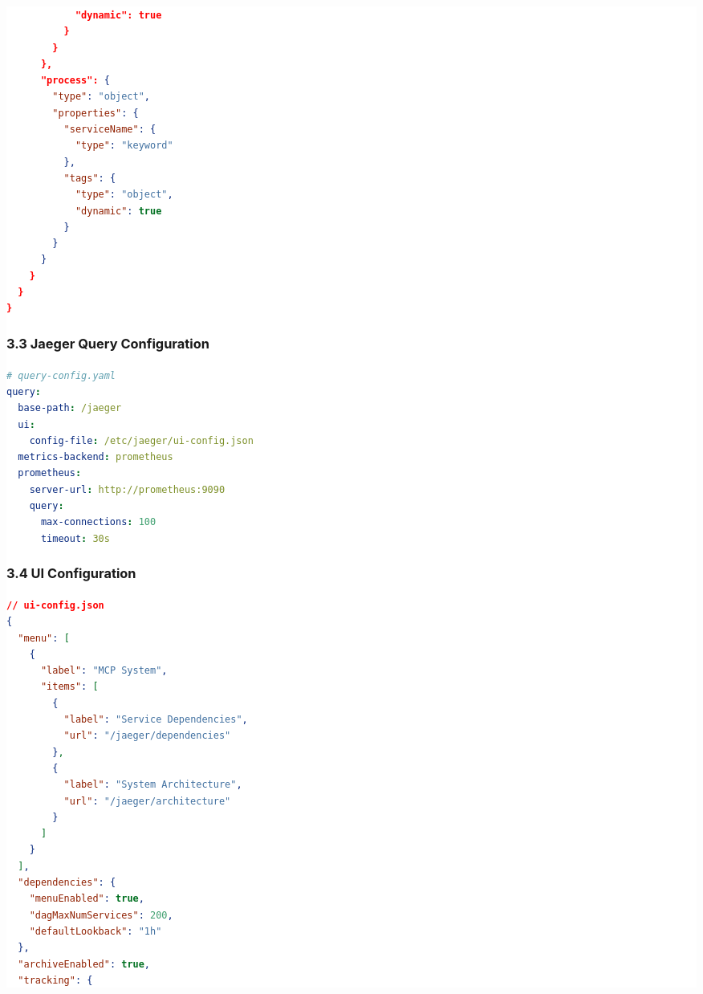 ```json
            "dynamic": true
          }
        }
      },
      "process": {
        "type": "object",
        "properties": {
          "serviceName": {
            "type": "keyword"
          },
          "tags": {
            "type": "object",
            "dynamic": true
          }
        }
      }
    }
  }
}
```

### 3.3 Jaeger Query Configuration

```yaml
# query-config.yaml
query:
  base-path: /jaeger
  ui:
    config-file: /etc/jaeger/ui-config.json
  metrics-backend: prometheus
  prometheus:
    server-url: http://prometheus:9090
    query:
      max-connections: 100
      timeout: 30s
```

### 3.4 UI Configuration

```json
// ui-config.json
{
  "menu": [
    {
      "label": "MCP System",
      "items": [
        {
          "label": "Service Dependencies",
          "url": "/jaeger/dependencies"
        },
        {
          "label": "System Architecture",
          "url": "/jaeger/architecture"
        }
      ]
    }
  ],
  "dependencies": {
    "menuEnabled": true,
    "dagMaxNumServices": 200,
    "defaultLookback": "1h"
  },
  "archiveEnabled": true,
  "tracking": {
```